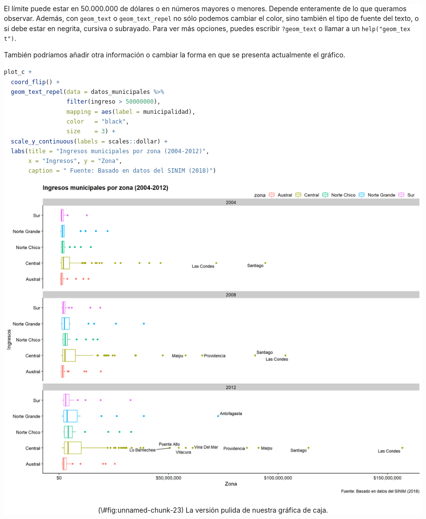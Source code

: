 </div>

El límite puede estar en 50.000.000 de dólares o en números mayores o menores. Depende enteramente de lo que queramos observar. Además, con `geom_text` o `geom_text_repel` no sólo podemos cambiar el color, sino también el tipo de fuente del texto, o si debe estar en negrita, cursiva o subrayado. Para ver más opciones, puedes escribir `?geom_text` o llamar a un `help("geom_text")`.

También podríamos añadir otra información o cambiar la forma en que se presenta actualmente el gráfico.

```r
plot_c + 
  coord_flip() +
  geom_text_repel(data = datos_municipales %>% 
                  filter(ingreso > 50000000), 
                  mapping = aes(label = municipalidad), 
                  color   = "black", 
                  size    = 3) +
  scale_y_continuous(labels = scales::dollar) +
  labs(title = "Ingresos municipales por zona (2004-2012)",
       x = "Ingresos", y = "Zona", 
       caption = " Fuente: Basado en datos del SINIM (2018)")
```

<div class="figure" style="text-align: center">
<img src="03-dataviz_es_files/figure-html/unnamed-chunk-23-1.png" alt=" La versión pulida de nuestra gráfica de caja." width="1152" />
<p class="caption">(\#fig:unnamed-chunk-23) La versión pulida de nuestra gráfica de caja.</p>
</div>
